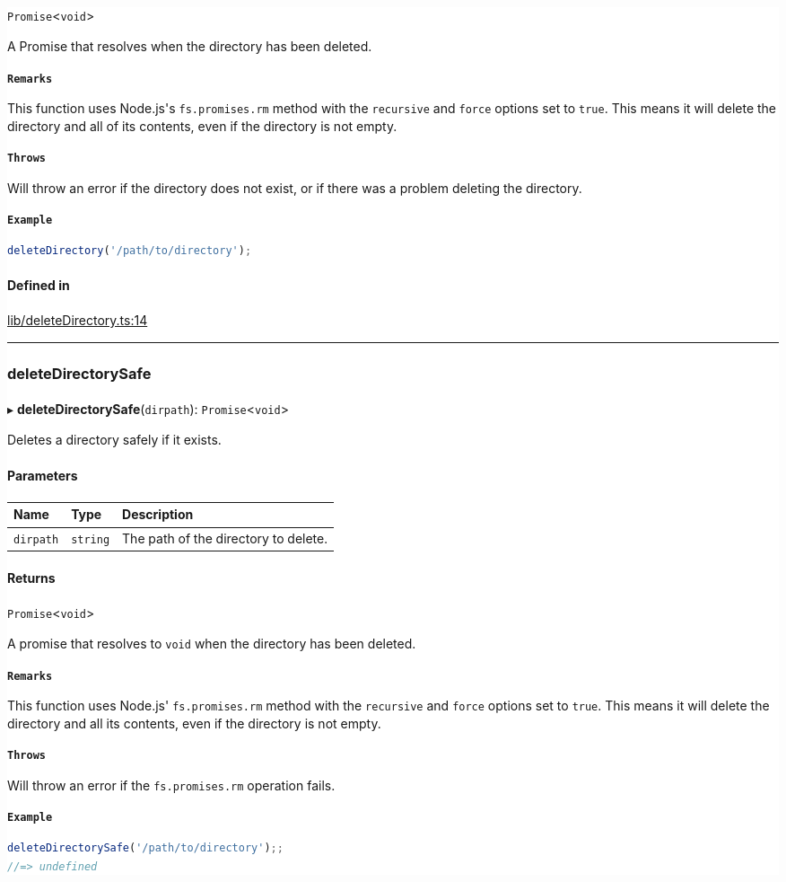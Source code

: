 `Promise`<`void`\>

A Promise that resolves when the directory has been deleted.

**`Remarks`**

This function uses Node.js's `fs.promises.rm` method with the `recursive` and `force` options set to `true`.
This means it will delete the directory and all of its contents, even if the directory is not empty.

**`Throws`**

Will throw an error if the directory does not exist, or if there was a problem deleting the directory.

**`Example`**

```ts
deleteDirectory('/path/to/directory');
```

#### Defined in

[lib/deleteDirectory.ts:14](https://github.com/bemoje/tsmono/blob/87185a0/pkg/fs/src/lib/deleteDirectory.ts#L14)

___

### deleteDirectorySafe

▸ **deleteDirectorySafe**(`dirpath`): `Promise`<`void`\>

Deletes a directory safely if it exists.

#### Parameters

| Name | Type | Description |
| :------ | :------ | :------ |
| `dirpath` | `string` | The path of the directory to delete. |

#### Returns

`Promise`<`void`\>

A promise that resolves to `void` when the directory has been deleted.

**`Remarks`**

This function uses Node.js' `fs.promises.rm` method with the `recursive` and `force` options set to `true`.
This means it will delete the directory and all its contents, even if the directory is not empty.

**`Throws`**

Will throw an error if the `fs.promises.rm` operation fails.

**`Example`**

```ts
deleteDirectorySafe('/path/to/directory');;
//=> undefined
```
